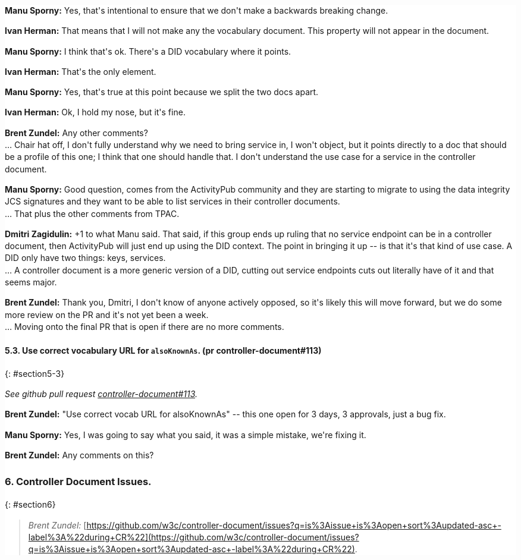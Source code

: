 **Manu Sporny:** Yes, that's intentional to ensure that we don't make a backwards breaking change.  

**Ivan Herman:** That means that I will not make any the vocabulary document. This property will not appear in the document.  

**Manu Sporny:** I think that's ok. There's a DID vocabulary where it points.  

**Ivan Herman:** That's the only element.  

**Manu Sporny:** Yes, that's true at this point because we split the two docs apart.  

**Ivan Herman:** Ok, I hold my nose, but it's fine.  

**Brent Zundel:** Any other comments?  
… Chair hat off, I don't fully understand why we need to bring service in, I won't object, but it points directly to a doc that should be a profile of this one; I think that one should handle that. I don't understand the use case for a service in the controller document.  

**Manu Sporny:** Good question, comes from the ActivityPub community and they are starting to migrate to using the data integrity JCS signatures and they want to be able to list services in their controller documents.  
… That plus the other comments from TPAC.  

**Dmitri Zagidulin:** +1 to what Manu said. That said, if this group ends up ruling that no service endpoint can be in a controller document, then ActivityPub will just end up using the DID context. The point in bringing it up -- is that it's that kind of use case. A DID only have two things: keys, services.  
… A controller document is a more generic version of a DID, cutting out service endpoints cuts out literally have of it and that seems major.  

**Brent Zundel:** Thank you, Dmitri, I don't know of anyone actively opposed, so it's likely this will move forward, but we do some more review on the PR and it's not yet been a week.  
… Moving onto the final PR that is open if there are no more comments.  

#### 5.3. Use correct vocabulary URL for `alsoKnownAs`. (pr controller-document#113)
{: #section5-3}

_See github pull request [controller-document#113](https://github.com/w3c/controller-document/pull/113)._





**Brent Zundel:** "Use correct vocab URL for alsoKnownAs" -- this one open for 3 days, 3 approvals, just a bug fix.  

**Manu Sporny:** Yes, I was going to say what you said, it was a simple mistake, we're fixing it.  

**Brent Zundel:** Any comments on this?  

### 6. Controller Document Issues.
{: #section6}

> *Brent Zundel:* [https://github.com/w3c/controller-document/issues?q=is%3Aissue+is%3Aopen+sort%3Aupdated-asc+-label%3A%22during+CR%22](https://github.com/w3c/controller-document/issues?q=is%3Aissue+is%3Aopen+sort%3Aupdated-asc+-label%3A%22during+CR%22).
